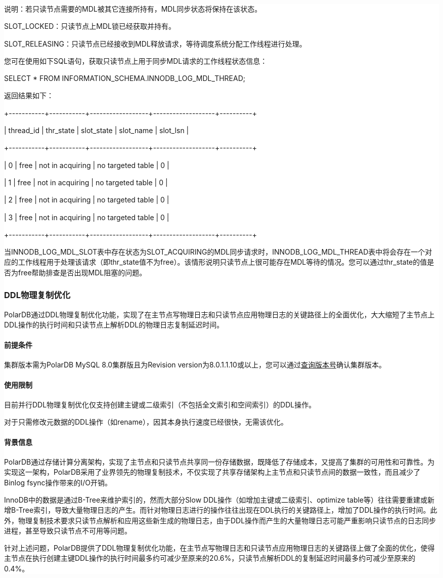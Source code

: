 说明：若只读节点需要的MDL被其它连接所持有，MDL同步状态将保持在该状态。

SLOT_LOCKED：只读节点上MDL锁已经获取并持有。

SLOT_RELEASING：只读节点已经接收到MDL释放请求，等待调度系统分配工作线程进行处理。

您可在使用如下SQL语句，获取只读节点上用于同步MDL请求的工作线程状态信息：

SELECT * FROM INFORMATION_SCHEMA.INNODB_LOG_MDL_THREAD;

返回结果如下：

+-----------+-----------+------------------+-------------------+----------+

| thread_id | thr_state | slot_state    | slot_name     | slot_lsn |

+-----------+-----------+------------------+-------------------+----------+

|     0 | free    | not in acquiring | no targeted table |     0 |

|     1 | free    | not in acquiring | no targeted table |     0 |

|     2 | free    | not in acquiring | no targeted table |     0 |

|     3 | free    | not in acquiring | no targeted table |     0 |

+-----------+-----------+------------------+-------------------+----------+

当INNODB_LOG_MDL_SLOT表中存在状态为SLOT_ACQUIRING的MDL同步请求时，INNODB_LOG_MDL_THREAD表中将会存在一个对应的工作线程用于处理该请求（即thr_state值不为free）。该情形说明只读节点上很可能存在MDL等待的情况。您可以通过thr_state的值是否为free帮助排查是否出现MDL阻塞的问题。

 

### **DDL物理复制优化**

PolarDB通过DDL物理复制优化功能，实现了在主节点写物理日志和只读节点应用物理日志的关键路径上的全面优化，大大缩短了主节点上DDL操作的执行时间和只读节点上解析DDL的物理日志复制延迟时间。

#### **前提条件**

集群版本需为PolarDB MySQL 8.0集群版且为Revision version为8.0.1.1.10或以上，您可以通过[查询版本号](#section-9of-fn2-p5v)确认集群版本。

#### **使用限制**

目前并行DDL物理复制优化仅支持创建主键或二级索引（不包括全文索引和空间索引）的DDL操作。

对于只需修改元数据的DDL操作（如rename），因其本身执行速度已经很快，无需该优化。

#### **背景信息**

PolarDB通过存储计算分离架构，实现了主节点和只读节点共享同一份存储数据，既降低了存储成本，又提高了集群的可用性和可靠性。为实现这一架构，PolarDB采用了业界领先的物理复制技术，不仅实现了共享存储架构上主节点和只读节点间的数据一致性，而且减少了Binlog fsync操作带来的I/O开销。

InnoDB中的数据是通过B-Tree来维护索引的，然而大部分Slow DDL操作（如增加主键或二级索引、optimize table等）往往需要重建或新增B-Tree索引，导致大量物理日志的产生。而针对物理日志进行的操作往往出现在DDL执行的关键路径上，增加了DDL操作的执行时间。此外，物理复制技术要求只读节点解析和应用这些新生成的物理日志，由于DDL操作而产生的大量物理日志可能严重影响只读节点的日志同步进程，甚至导致只读节点不可用等问题。

针对上述问题，PolarDB提供了DDL物理复制优化功能，在主节点写物理日志和只读节点应用物理日志的关键路径上做了全面的优化，使得主节点在执行创建主键DDL操作的执行时间最多约可减少至原来的20.6%，只读节点解析DDL的复制延迟时间最多约可减少至原来的0.4%。
